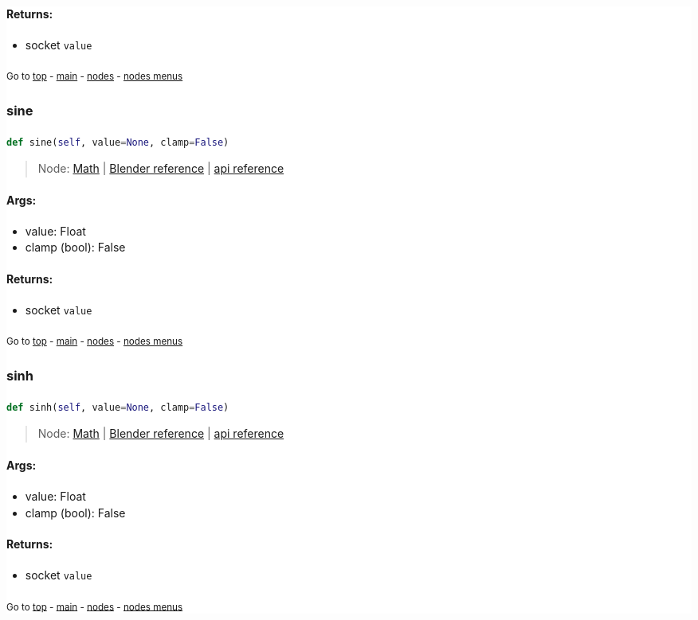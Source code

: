 #### Returns:
- socket `value`






<sub>Go to [top](#class-Float) - [main](../index.md) - [nodes](nodes.md) - [nodes menus](nodes_menus.md)</sub>

### sine

```python
def sine(self, value=None, clamp=False)
```



> Node: [Math](ShaderNodeMath.md) | [Blender reference](https://docs.blender.org/manual/en/latest/modeling/geometry_nodes/utilities/math.html) | [api reference](https://docs.blender.org/api/current/bpy.types.ShaderNodeMath.html)

#### Args:
- value: Float
- clamp (bool): False

#### Returns:
- socket `value`






<sub>Go to [top](#class-Float) - [main](../index.md) - [nodes](nodes.md) - [nodes menus](nodes_menus.md)</sub>

### sinh

```python
def sinh(self, value=None, clamp=False)
```



> Node: [Math](ShaderNodeMath.md) | [Blender reference](https://docs.blender.org/manual/en/latest/modeling/geometry_nodes/utilities/math.html) | [api reference](https://docs.blender.org/api/current/bpy.types.ShaderNodeMath.html)

#### Args:
- value: Float
- clamp (bool): False

#### Returns:
- socket `value`






<sub>Go to [top](#class-Float) - [main](../index.md) - [nodes](nodes.md) - [nodes menus](nodes_menus.md)</sub>
